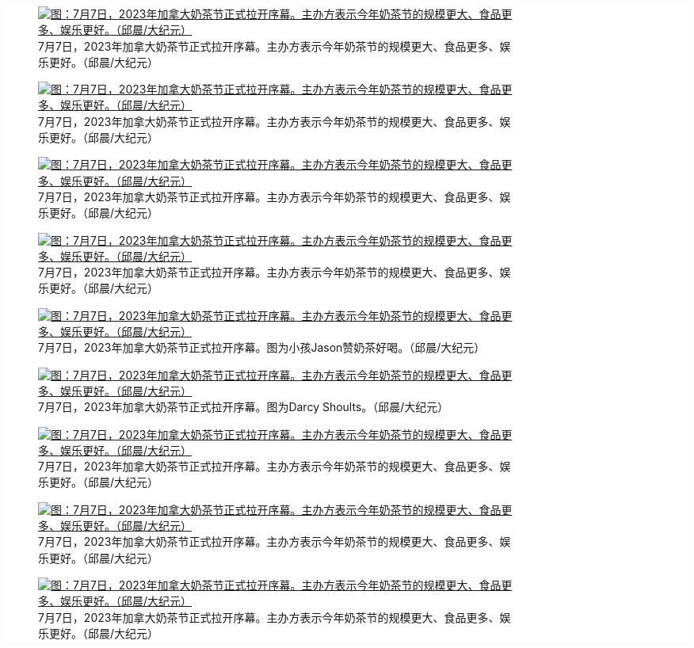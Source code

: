 <figure id="attachment_14030925" aria-describedby="caption-attachment-14030925" style="width: 600px" class="wp-caption aligncenter"><a target="_blank" href="https://i.epochtimes.com/assets/uploads/2023/07/id14030925-20230707_191819-e1688867046766.jpg"><img loading="lazy" decoding="async" class="size-full wp-image-14030925" src="https://i.epochtimes.com/assets/uploads/2023/07/id14030925-20230707_191819-e1688867046766.jpg" alt="图：7月7日，2023年加拿大奶茶节正式拉开序幕。主办方表示今年奶茶节的规模更大、食品更多、娱乐更好。（邱晨/大纪元）" width="600" b="450" /></a><figcaption id="caption-attachment-14030925" class="wp-caption-text">7月7日，2023年加拿大奶茶节正式拉开序幕。主办方表示今年奶茶节的规模更大、食品更多、娱乐更好。（邱晨/大纪元）</figcaption></figure>
<figure id="attachment_14030940" aria-describedby="caption-attachment-14030940" style="width: 600px" class="wp-caption aligncenter"><a target="_blank" href="https://i.epochtimes.com/assets/uploads/2023/07/id14030940-20230707_181023-e1688866795750.jpg"><img loading="lazy" decoding="async" class="size-full wp-image-14030940" src="https://i.epochtimes.com/assets/uploads/2023/07/id14030940-20230707_181023-e1688866795750.jpg" alt="图：7月7日，2023年加拿大奶茶节正式拉开序幕。主办方表示今年奶茶节的规模更大、食品更多、娱乐更好。（邱晨/大纪元）" width="600" b="450" /></a><figcaption id="caption-attachment-14030940" class="wp-caption-text">7月7日，2023年加拿大奶茶节正式拉开序幕。主办方表示今年奶茶节的规模更大、食品更多、娱乐更好。（邱晨/大纪元）</figcaption></figure>
<figure id="attachment_14030939" aria-describedby="caption-attachment-14030939" style="width: 600px" class="wp-caption aligncenter"><a target="_blank" href="https://i.epochtimes.com/assets/uploads/2023/07/id14030939-20230707_175121-e1688866784656.jpg"><img loading="lazy" decoding="async" class="size-full wp-image-14030939" src="https://i.epochtimes.com/assets/uploads/2023/07/id14030939-20230707_175121-e1688866784656.jpg" alt="图：7月7日，2023年加拿大奶茶节正式拉开序幕。主办方表示今年奶茶节的规模更大、食品更多、娱乐更好。（邱晨/大纪元）" width="600" b="450" /></a><figcaption id="caption-attachment-14030939" class="wp-caption-text">7月7日，2023年加拿大奶茶节正式拉开序幕。主办方表示今年奶茶节的规模更大、食品更多、娱乐更好。（邱晨/大纪元）</figcaption></figure>
<figure id="attachment_14030938" aria-describedby="caption-attachment-14030938" style="width: 600px" class="wp-caption aligncenter"><a target="_blank" href="https://i.epochtimes.com/assets/uploads/2023/07/id14030938-20230707_175054-e1688866826515.jpg"><img loading="lazy" decoding="async" class="size-full wp-image-14030938" src="https://i.epochtimes.com/assets/uploads/2023/07/id14030938-20230707_175054-e1688866826515.jpg" alt="图：7月7日，2023年加拿大奶茶节正式拉开序幕。主办方表示今年奶茶节的规模更大、食品更多、娱乐更好。（邱晨/大纪元）" width="600" b="450" /></a><figcaption id="caption-attachment-14030938" class="wp-caption-text">7月7日，2023年加拿大奶茶节正式拉开序幕。主办方表示今年奶茶节的规模更大、食品更多、娱乐更好。（邱晨/大纪元）</figcaption></figure>
<figure id="attachment_14030928" aria-describedby="caption-attachment-14030928" style="width: 600px" class="wp-caption aligncenter"><a target="_blank" href="https://i.epochtimes.com/assets/uploads/2023/07/id14030928-20230707_194301-e1688867119326.jpg"><img loading="lazy" decoding="async" class="size-full wp-image-14030928" src="https://i.epochtimes.com/assets/uploads/2023/07/id14030928-20230707_194301-e1688867119326.jpg" alt="图：7月7日，2023年加拿大奶茶节正式拉开序幕。主办方表示今年奶茶节的规模更大、食品更多、娱乐更好。（邱晨/大纪元）" width="600" b="450" /></a><figcaption id="caption-attachment-14030928" class="wp-caption-text">7月7日，2023年加拿大奶茶节正式拉开序幕。图为小孩Jason赞奶茶好喝。（邱晨/大纪元）</figcaption></figure>
<figure id="attachment_14030927" aria-describedby="caption-attachment-14030927" style="width: 600px" class="wp-caption aligncenter"><a target="_blank" href="https://i.epochtimes.com/assets/uploads/2023/07/id14030927-20230707_193541-e1688867134599.jpg"><img loading="lazy" decoding="async" class="size-full wp-image-14030927" src="https://i.epochtimes.com/assets/uploads/2023/07/id14030927-20230707_193541-e1688867134599.jpg" alt="图：7月7日，2023年加拿大奶茶节正式拉开序幕。主办方表示今年奶茶节的规模更大、食品更多、娱乐更好。（邱晨/大纪元）" width="600" b="450" /></a><figcaption id="caption-attachment-14030927" class="wp-caption-text">7月7日，2023年加拿大奶茶节正式拉开序幕。图为Darcy Shoults。（邱晨/大纪元）</figcaption></figure>
<figure id="attachment_14030926" aria-describedby="caption-attachment-14030926" style="width: 600px" class="wp-caption aligncenter"><a target="_blank" href="https://i.epochtimes.com/assets/uploads/2023/07/id14030926-20230707_191857-e1688866964422.jpg"><img loading="lazy" decoding="async" class="size-full wp-image-14030926" src="https://i.epochtimes.com/assets/uploads/2023/07/id14030926-20230707_191857-e1688866964422.jpg" alt="图：7月7日，2023年加拿大奶茶节正式拉开序幕。主办方表示今年奶茶节的规模更大、食品更多、娱乐更好。（邱晨/大纪元）" width="600" b="514" /></a><figcaption id="caption-attachment-14030926" class="wp-caption-text">7月7日，2023年加拿大奶茶节正式拉开序幕。主办方表示今年奶茶节的规模更大、食品更多、娱乐更好。（邱晨/大纪元）</figcaption></figure>
<figure id="attachment_14030924" aria-describedby="caption-attachment-14030924" style="width: 600px" class="wp-caption aligncenter"><a target="_blank" href="https://i.epochtimes.com/assets/uploads/2023/07/id14030924-20230707_191203-e1688866939730.jpg"><img loading="lazy" decoding="async" class="size-full wp-image-14030924" src="https://i.epochtimes.com/assets/uploads/2023/07/id14030924-20230707_191203-e1688866939730.jpg" alt="图：7月7日，2023年加拿大奶茶节正式拉开序幕。主办方表示今年奶茶节的规模更大、食品更多、娱乐更好。（邱晨/大纪元）" width="600" b="450" /></a><figcaption id="caption-attachment-14030924" class="wp-caption-text">7月7日，2023年加拿大奶茶节正式拉开序幕。主办方表示今年奶茶节的规模更大、食品更多、娱乐更好。（邱晨/大纪元）</figcaption></figure>
<figure id="attachment_14030922" aria-describedby="caption-attachment-14030922" style="width: 600px" class="wp-caption aligncenter"><a target="_blank" href="https://i.epochtimes.com/assets/uploads/2023/07/id14030922-20230707_190535-e1688867087902.jpg"><img loading="lazy" decoding="async" class="size-full wp-image-14030922" src="https://i.epochtimes.com/assets/uploads/2023/07/id14030922-20230707_190535-e1688867087902.jpg" alt="图：7月7日，2023年加拿大奶茶节正式拉开序幕。主办方表示今年奶茶节的规模更大、食品更多、娱乐更好。（邱晨/大纪元）" width="600" b="450" /></a><figcaption id="caption-attachment-14030922" class="wp-caption-text">7月7日，2023年加拿大奶茶节正式拉开序幕。主办方表示今年奶茶节的规模更大、食品更多、娱乐更好。（邱晨/大纪元）</figcaption></figure>